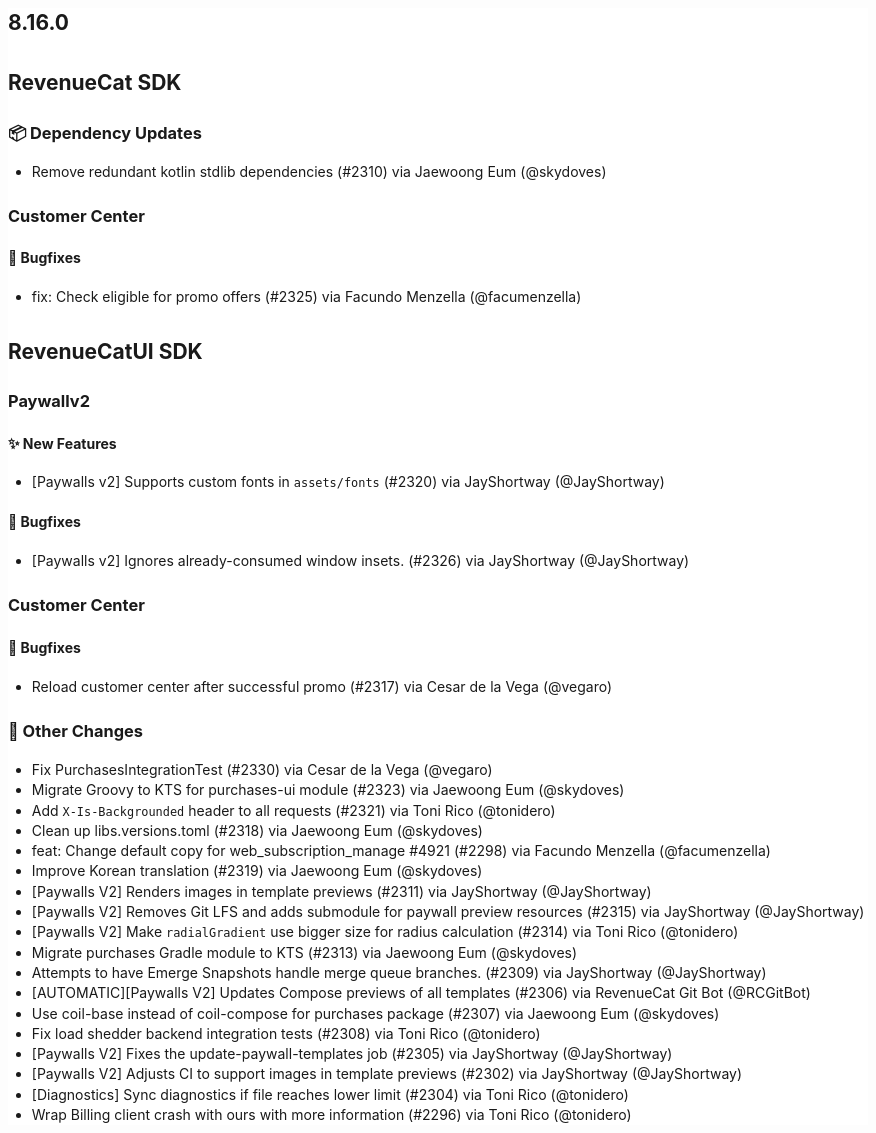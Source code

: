 ## 8.16.0
## RevenueCat SDK
### 📦 Dependency Updates
* Remove redundant kotlin stdlib dependencies (#2310) via Jaewoong Eum (@skydoves)
### Customer Center
#### 🐞 Bugfixes
* fix: Check eligible for promo offers (#2325) via Facundo Menzella (@facumenzella)

## RevenueCatUI SDK
### Paywallv2
#### ✨ New Features
* [Paywalls v2] Supports custom fonts in `assets/fonts` (#2320) via JayShortway (@JayShortway)
#### 🐞 Bugfixes
* [Paywalls v2] Ignores already-consumed window insets. (#2326) via JayShortway (@JayShortway)
### Customer Center
#### 🐞 Bugfixes
* Reload customer center after successful promo (#2317) via Cesar de la Vega (@vegaro)

### 🔄 Other Changes
* Fix PurchasesIntegrationTest  (#2330) via Cesar de la Vega (@vegaro)
* Migrate Groovy to KTS for purchases-ui module (#2323) via Jaewoong Eum (@skydoves)
* Add `X-Is-Backgrounded` header to all requests (#2321) via Toni Rico (@tonidero)
* Clean up libs.versions.toml (#2318) via Jaewoong Eum (@skydoves)
* feat: Change default copy for web_subscription_manage #4921 (#2298) via Facundo Menzella (@facumenzella)
* Improve Korean translation (#2319) via Jaewoong Eum (@skydoves)
* [Paywalls V2] Renders images in template previews (#2311) via JayShortway (@JayShortway)
* [Paywalls V2] Removes Git LFS and adds submodule for paywall preview resources (#2315) via JayShortway (@JayShortway)
* [Paywalls V2] Make `radialGradient` use bigger size for radius calculation (#2314) via Toni Rico (@tonidero)
* Migrate purchases Gradle module to KTS (#2313) via Jaewoong Eum (@skydoves)
* Attempts to have Emerge Snapshots handle merge queue branches. (#2309) via JayShortway (@JayShortway)
* [AUTOMATIC][Paywalls V2] Updates Compose previews of all templates (#2306) via RevenueCat Git Bot (@RCGitBot)
* Use coil-base instead of coil-compose for purchases package (#2307) via Jaewoong Eum (@skydoves)
* Fix load shedder backend integration tests (#2308) via Toni Rico (@tonidero)
* [Paywalls V2] Fixes the update-paywall-templates job (#2305) via JayShortway (@JayShortway)
* [Paywalls V2] Adjusts CI to support images in template previews (#2302) via JayShortway (@JayShortway)
* [Diagnostics] Sync diagnostics if file reaches lower limit (#2304) via Toni Rico (@tonidero)
* Wrap Billing client crash with ours with more information (#2296) via Toni Rico (@tonidero)
